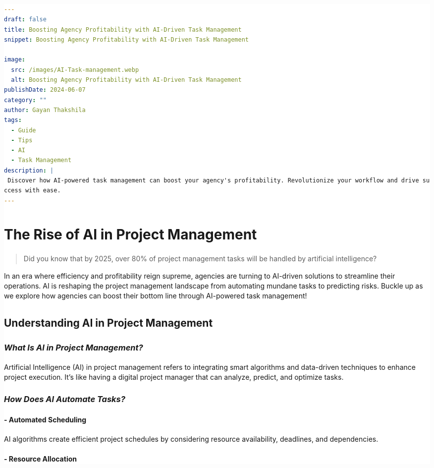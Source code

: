 ```yaml
---
draft: false
title: Boosting Agency Profitability with AI-Driven Task Management
snippet: Boosting Agency Profitability with AI-Driven Task Management

image:
  src: /images/AI-Task-management.webp
  alt: Boosting Agency Profitability with AI-Driven Task Management
publishDate: 2024-06-07
category: ""
author: Gayan Thakshila
tags:
  - Guide
  - Tips
  - AI
  - Task Management
description: |
 Discover how AI-powered task management can boost your agency's profitability. Revolutionize your workflow and drive success with ease.
---
```


# The Rise of AI in Project Management

> Did you know that by 2025, over 80% of project management tasks will be handled by artificial intelligence? 

In an era where efficiency and profitability reign supreme, agencies are turning to AI-driven solutions to streamline their operations. AI is reshaping the project management landscape from automating mundane tasks to predicting risks. Buckle up as we explore how agencies can boost their bottom line through AI-powered task management! 


## Understanding AI in Project Management

### *What Is AI in Project Management?*

Artificial Intelligence (AI) in project management refers to integrating smart algorithms and data-driven techniques to enhance project execution. It’s like having a digital project manager that can analyze, predict, and optimize tasks.


### *How Does AI Automate Tasks?*

#### - Automated Scheduling

AI algorithms create efficient project schedules by considering resource availability, deadlines, and dependencies.

#### - Resource Allocation 
